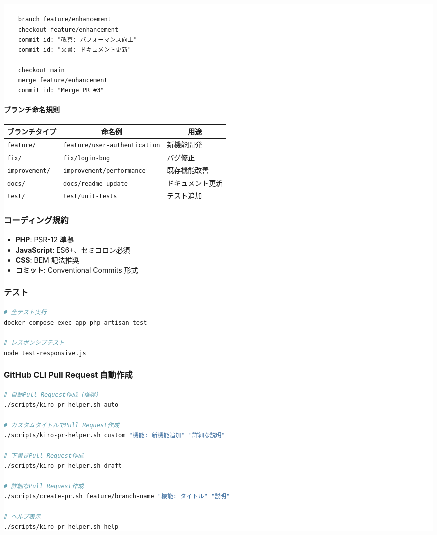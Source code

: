 ```mermaid

    branch feature/enhancement
    checkout feature/enhancement
    commit id: "改善: パフォーマンス向上"
    commit id: "文書: ドキュメント更新"

    checkout main
    merge feature/enhancement
    commit id: "Merge PR #3"
```

#### ブランチ命名規則

| ブランチタイプ | 命名例                        | 用途             |
| -------------- | ----------------------------- | ---------------- |
| `feature/`     | `feature/user-authentication` | 新機能開発       |
| `fix/`         | `fix/login-bug`               | バグ修正         |
| `improvement/` | `improvement/performance`     | 既存機能改善     |
| `docs/`        | `docs/readme-update`          | ドキュメント更新 |
| `test/`        | `test/unit-tests`             | テスト追加       |

### コーディング規約

- **PHP**: PSR-12 準拠
- **JavaScript**: ES6+、セミコロン必須
- **CSS**: BEM 記法推奨
- **コミット**: Conventional Commits 形式

### テスト

```bash
# 全テスト実行
docker compose exec app php artisan test

# レスポンシブテスト
node test-responsive.js
```

### GitHub CLI Pull Request 自動作成

```bash
# 自動Pull Request作成（推奨）
./scripts/kiro-pr-helper.sh auto

# カスタムタイトルでPull Request作成
./scripts/kiro-pr-helper.sh custom "機能: 新機能追加" "詳細な説明"

# 下書きPull Request作成
./scripts/kiro-pr-helper.sh draft

# 詳細なPull Request作成
./scripts/create-pr.sh feature/branch-name "機能: タイトル" "説明"

# ヘルプ表示
./scripts/kiro-pr-helper.sh help
```

